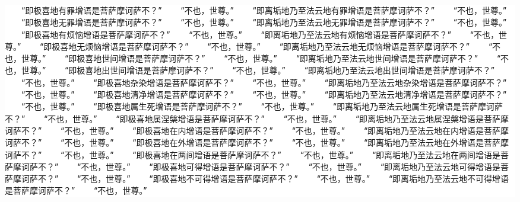 　　“即极喜地有罪增语是菩萨摩诃萨不？”
　　“不也，世尊。”
　　“即离垢地乃至法云地有罪增语是菩萨摩诃萨不？”
　　“不也，世尊。”
　　“即极喜地无罪增语是菩萨摩诃萨不？”
　　“不也，世尊。”
　　“即离垢地乃至法云地无罪增语是菩萨摩诃萨不？”
　　“不也，世尊。”
　　“即极喜地有烦恼增语是菩萨摩诃萨不？”
　　“不也，世尊。”
　　“即离垢地乃至法云地有烦恼增语是菩萨摩诃萨不？”
　　“不也，世尊。”
　　“即极喜地无烦恼增语是菩萨摩诃萨不？”
　　“不也，世尊。”
　　“即离垢地乃至法云地无烦恼增语是菩萨摩诃萨不？”
　　“不也，世尊。”
　　“即极喜地世间增语是菩萨摩诃萨不？”
　　“不也，世尊。”
　　“即离垢地乃至法云地世间增语是菩萨摩诃萨不？”
　　“不也，世尊。”
　　“即极喜地出世间增语是菩萨摩诃萨不？”
　　“不也，世尊。”
　　“即离垢地乃至法云地出世间增语是菩萨摩诃萨不？”
　　“不也，世尊。”
　　“即极喜地杂染增语是菩萨摩诃萨不？”
　　“不也，世尊。”
　　“即离垢地乃至法云地杂染增语是菩萨摩诃萨不？”
　　“不也，世尊。”
　　“即极喜地清净增语是菩萨摩诃萨不？”
　　“不也，世尊。”
　　“即离垢地乃至法云地清净增语是菩萨摩诃萨不？”
　　“不也，世尊。”
　　“即极喜地属生死增语是菩萨摩诃萨不？”
　　“不也，世尊。”
　　“即离垢地乃至法云地属生死增语是菩萨摩诃萨不？”
　　“不也，世尊。”
　　“即极喜地属涅槃增语是菩萨摩诃萨不？”
　　“不也，世尊。”
　　“即离垢地乃至法云地属涅槃增语是菩萨摩诃萨不？”
　　“不也，世尊。”
　　“即极喜地在内增语是菩萨摩诃萨不？”
　　“不也，世尊。”
　　“即离垢地乃至法云地在内增语是菩萨摩诃萨不？”
　　“不也，世尊。”
　　“即极喜地在外增语是菩萨摩诃萨不？”
　　“不也，世尊。”
　　“即离垢地乃至法云地在外增语是菩萨摩诃萨不？”
　　“不也，世尊。”
　　“即极喜地在两间增语是菩萨摩诃萨不？”
　　“不也，世尊。”
　　“即离垢地乃至法云地在两间增语是菩萨摩诃萨不？”
　　“不也，世尊。”
　　“即极喜地可得增语是菩萨摩诃萨不？”
　　“不也，世尊。”
　　“即离垢地乃至法云地可得增语是菩萨摩诃萨不？”
　　“不也，世尊。”
　　“即极喜地不可得增语是菩萨摩诃萨不？”
　　“不也，世尊。”
　　“即离垢地乃至法云地不可得增语是菩萨摩诃萨不？”
　　“不也，世尊。”
